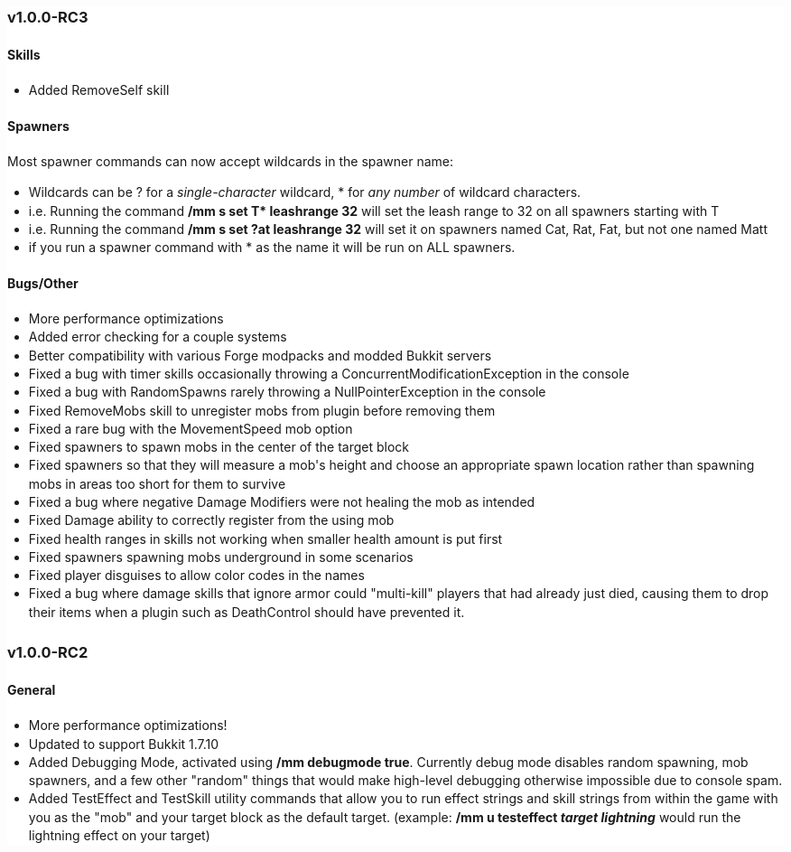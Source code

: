 ### v1.0.0-RC3

#### Skills

-   Added RemoveSelf skill

#### Spawners

Most spawner commands can now accept wildcards in the spawner name:

-   Wildcards can be ? for a *single-character* wildcard, \* for *any
    number* of wildcard characters.
-   i.e. Running the command **/mm s set T\* leashrange 32** will set
    the leash range to 32 on all spawners starting with T
-   i.e. Running the command **/mm s set ?at leashrange 32** will set it
    on spawners named Cat, Rat, Fat, but not one named Matt
-   if you run a spawner command with \* as the name it will be run on
    ALL spawners.

#### Bugs/Other

-   More performance optimizations
-   Added error checking for a couple systems
-   Better compatibility with various Forge modpacks and modded Bukkit
    servers
-   Fixed a bug with timer skills occasionally throwing a
    ConcurrentModificationException in the console
-   Fixed a bug with RandomSpawns rarely throwing a NullPointerException
    in the console
-   Fixed RemoveMobs skill to unregister mobs from plugin before
    removing them
-   Fixed a rare bug with the MovementSpeed mob option
-   Fixed spawners to spawn mobs in the center of the target block
-   Fixed spawners so that they will measure a mob's height and choose
    an appropriate spawn location rather than spawning mobs in areas too
    short for them to survive
-   Fixed a bug where negative Damage Modifiers were not healing the mob
    as intended
-   Fixed Damage ability to correctly register from the using mob
-   Fixed health ranges in skills not working when smaller health amount
    is put first
-   Fixed spawners spawning mobs underground in some scenarios
-   Fixed player disguises to allow color codes in the names
-   Fixed a bug where damage skills that ignore armor could "multi-kill"
    players that had already just died, causing them to drop their items
    when a plugin such as DeathControl should have prevented it.

### v1.0.0-RC2

#### General

-   More performance optimizations!
-   Updated to support Bukkit 1.7.10
-   Added Debugging Mode, activated using **/mm debugmode true**.
    Currently debug mode disables random spawning, mob spawners, and a
    few other "random" things that would make high-level debugging
    otherwise impossible due to console spam.
-   Added TestEffect and TestSkill utility commands that allow you to
    run effect strings and skill strings from within the game with you
    as the "mob" and your target block as the default target. (example:
    **/mm u testeffect *target lightning*** would run the lightning
    effect on your target)
